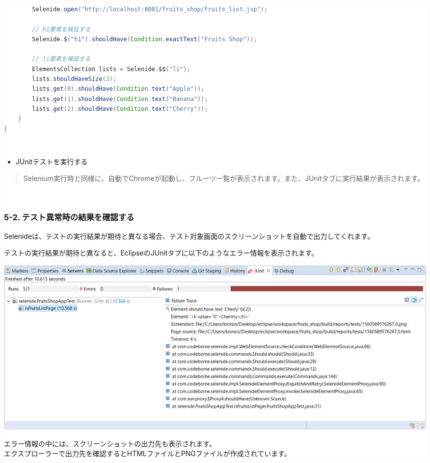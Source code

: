 ```java
        Selenide.open("http://localhost:8081/fruits_shop/fruits_list.jsp");

        // h1要素を検証する
        Selenide.$("h1").shouldHave(Condition.exactText("Fruits Shop"));

        // li要素を検証する
        ElementsCollection lists = Selenide.$$("li");
        lists.shouldHaveSize(3);
        lists.get(0).shouldHave(Condition.text("Apple"));
        lists.get(1).shouldHave(Condition.text("Banana"));
        lists.get(2).shouldHave(Condition.text("Cherry"));
    }
}
```

<br>

- JUnitテストを実行する

> Selenium実行時と同様に、自動でChromeが起動し、フルーツ一覧が表示されます。また、JUnitタブに実行結果が表示されます。

<br>

### 5-2. テスト異常時の結果を確認する

Selenideは、テストの実行結果が期待と異なる場合、テスト対象画面のスクリーンショットを自動で出力してくれます。

テストの実行結果が期待と異なると、EclipseのJUnitタブに以下のようなエラー情報を表示されます。

<img src="../img/05-02.png" width="900">

エラー情報の中には、スクリーンショットの出力先も表示されます。<br>エクスプローラーで出力先を確認するとHTMLファイルとPNGファイルが作成されています。
